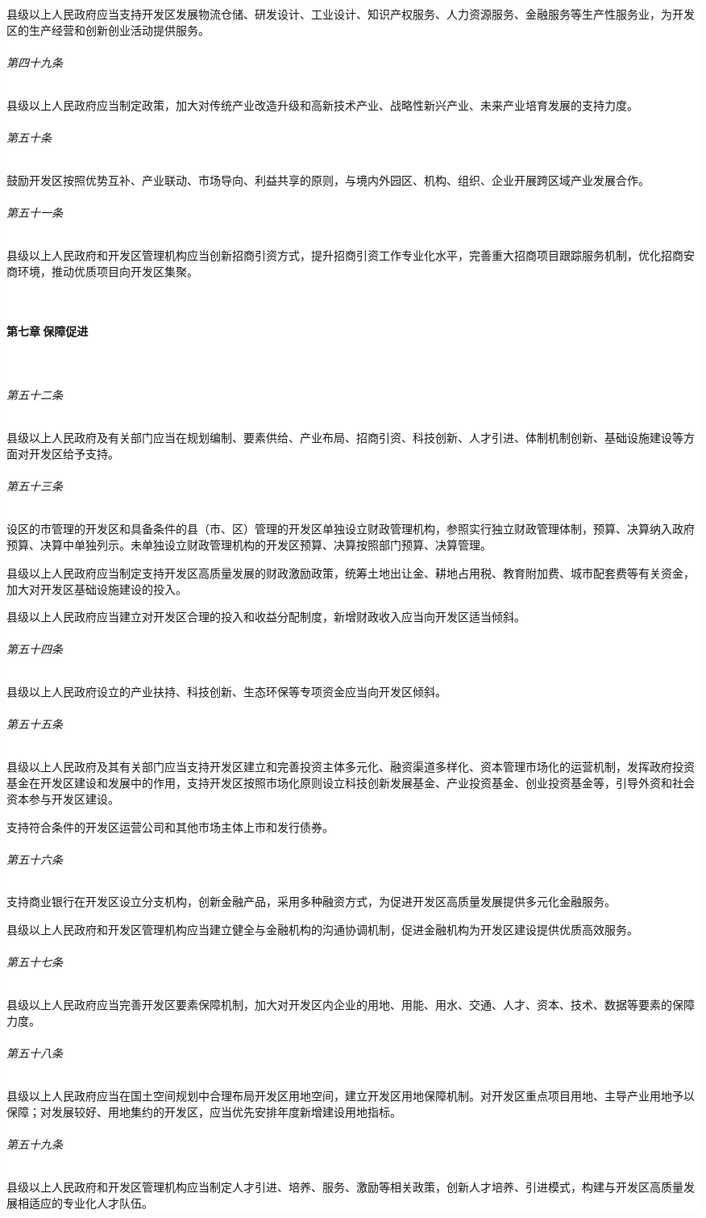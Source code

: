 县级以上人民政府应当支持开发区发展物流仓储、研发设计、工业设计、知识产权服务、人力资源服务、金融服务等生产性服务业，为开发区的生产经营和创新创业活动提供服务。

###### 第四十九条

县级以上人民政府应当制定政策，加大对传统产业改造升级和高新技术产业、战略性新兴产业、未来产业培育发展的支持力度。

###### 第五十条

鼓励开发区按照优势互补、产业联动、市场导向、利益共享的原则，与境内外园区、机构、组织、企业开展跨区域产业发展合作。

###### 第五十一条

县级以上人民政府和开发区管理机构应当创新招商引资方式，提升招商引资工作专业化水平，完善重大招商项目跟踪服务机制，优化招商安商环境，推动优质项目向开发区集聚。

​

#### 第七章 保障促进

​

###### 第五十二条

县级以上人民政府及有关部门应当在规划编制、要素供给、产业布局、招商引资、科技创新、人才引进、体制机制创新、基础设施建设等方面对开发区给予支持。

###### 第五十三条

设区的市管理的开发区和具备条件的县（市、区）管理的开发区单独设立财政管理机构，参照实行独立财政管理体制，预算、决算纳入政府预算、决算中单独列示。未单独设立财政管理机构的开发区预算、决算按照部门预算、决算管理。

县级以上人民政府应当制定支持开发区高质量发展的财政激励政策，统筹土地出让金、耕地占用税、教育附加费、城市配套费等有关资金，加大对开发区基础设施建设的投入。

县级以上人民政府应当建立对开发区合理的投入和收益分配制度，新增财政收入应当向开发区适当倾斜。

###### 第五十四条

县级以上人民政府设立的产业扶持、科技创新、生态环保等专项资金应当向开发区倾斜。

###### 第五十五条

县级以上人民政府及其有关部门应当支持开发区建立和完善投资主体多元化、融资渠道多样化、资本管理市场化的运营机制，发挥政府投资基金在开发区建设和发展中的作用，支持开发区按照市场化原则设立科技创新发展基金、产业投资基金、创业投资基金等，引导外资和社会资本参与开发区建设。

支持符合条件的开发区运营公司和其他市场主体上市和发行债券。

###### 第五十六条

支持商业银行在开发区设立分支机构，创新金融产品，采用多种融资方式，为促进开发区高质量发展提供多元化金融服务。

县级以上人民政府和开发区管理机构应当建立健全与金融机构的沟通协调机制，促进金融机构为开发区建设提供优质高效服务。

###### 第五十七条

县级以上人民政府应当完善开发区要素保障机制，加大对开发区内企业的用地、用能、用水、交通、人才、资本、技术、数据等要素的保障力度。

###### 第五十八条

县级以上人民政府应当在国土空间规划中合理布局开发区用地空间，建立开发区用地保障机制。对开发区重点项目用地、主导产业用地予以保障；对发展较好、用地集约的开发区，应当优先安排年度新增建设用地指标。

###### 第五十九条

县级以上人民政府和开发区管理机构应当制定人才引进、培养、服务、激励等相关政策，创新人才培养、引进模式，构建与开发区高质量发展相适应的专业化人才队伍。
